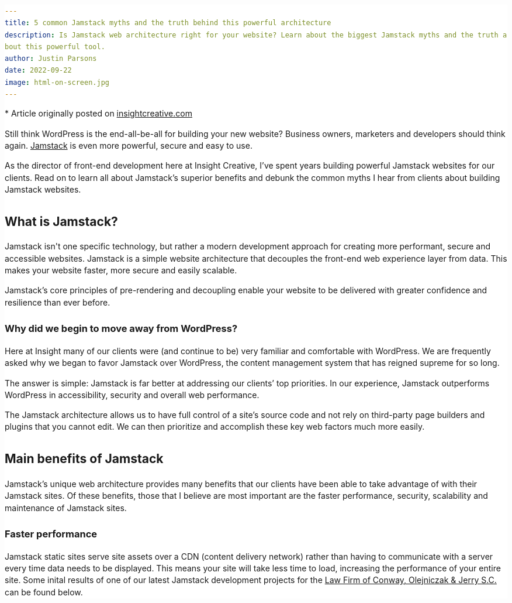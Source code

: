 ```yaml
---
title: 5 common Jamstack myths and the truth behind this powerful architecture
description: Is Jamstack web architecture right for your website? Learn about the biggest Jamstack myths and the truth about this powerful tool.
author: Justin Parsons
date: 2022-09-22
image: html-on-screen.jpg
---
```


\* Article originally posted on <a href="https://insightcreative.com/blog/common-jamstack-myths/">insightcreative.com</a>

Still think WordPress is the end-all-be-all for building your new website? Business owners, marketers and developers should think again. [Jamstack](https://jamstack.org/) is even more powerful, secure and easy to use.

As the director of front-end development here at Insight Creative, I’ve spent years building powerful Jamstack websites for our clients. Read on to learn all about Jamstack’s superior benefits and debunk the common myths I hear from clients about building Jamstack websites.

## What is Jamstack?

Jamstack isn't one specific technology, but rather a modern development approach for creating more performant, secure and accessible websites. Jamstack is a simple website architecture that decouples the front-end web experience layer from data. This makes your website faster, more secure and easily scalable.

Jamstack’s core principles of pre-rendering and decoupling enable your website to be delivered with greater confidence and resilience than ever before.

### Why did we begin to move away from WordPress?

Here at Insight many of our clients were (and continue to be) very familiar and comfortable with WordPress. We are frequently asked why we began to favor Jamstack over WordPress, the content management system that has reigned supreme for so long.

The answer is simple: Jamstack is far better at addressing our clients’ top priorities. In our experience, Jamstack outperforms WordPress in accessibility, security and overall web performance.

The Jamstack architecture allows us to have full control of a site’s source code and not rely on third-party page builders and plugins that you cannot edit. We can then prioritize and accomplish these key web factors much more easily.

## Main benefits of Jamstack

Jamstack’s unique web architecture provides many benefits that our clients have been able to take advantage of with their Jamstack sites. Of these benefits, those that I believe are most important are the faster performance, security, scalability and maintenance of Jamstack sites.

### Faster performance

Jamstack static sites serve site assets over a CDN (content delivery network) rather than having to communicate with a server every time data needs to be displayed. This means your site will take less time to load, increasing the performance of your entire site. Some inital results of one of our latest Jamstack development projects for the [Law Firm of Conway, Olejniczak & Jerry S.C.](https://www.lcojlaw.com/) can be found below.
